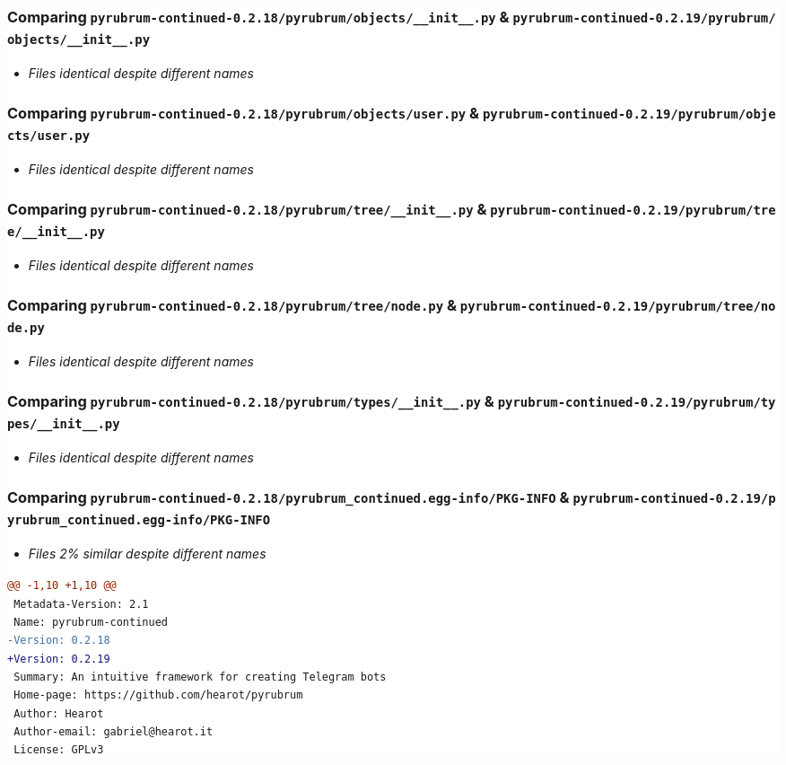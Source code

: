 ### Comparing `pyrubrum-continued-0.2.18/pyrubrum/objects/__init__.py` & `pyrubrum-continued-0.2.19/pyrubrum/objects/__init__.py`

 * *Files identical despite different names*

### Comparing `pyrubrum-continued-0.2.18/pyrubrum/objects/user.py` & `pyrubrum-continued-0.2.19/pyrubrum/objects/user.py`

 * *Files identical despite different names*

### Comparing `pyrubrum-continued-0.2.18/pyrubrum/tree/__init__.py` & `pyrubrum-continued-0.2.19/pyrubrum/tree/__init__.py`

 * *Files identical despite different names*

### Comparing `pyrubrum-continued-0.2.18/pyrubrum/tree/node.py` & `pyrubrum-continued-0.2.19/pyrubrum/tree/node.py`

 * *Files identical despite different names*

### Comparing `pyrubrum-continued-0.2.18/pyrubrum/types/__init__.py` & `pyrubrum-continued-0.2.19/pyrubrum/types/__init__.py`

 * *Files identical despite different names*

### Comparing `pyrubrum-continued-0.2.18/pyrubrum_continued.egg-info/PKG-INFO` & `pyrubrum-continued-0.2.19/pyrubrum_continued.egg-info/PKG-INFO`

 * *Files 2% similar despite different names*

```diff
@@ -1,10 +1,10 @@
 Metadata-Version: 2.1
 Name: pyrubrum-continued
-Version: 0.2.18
+Version: 0.2.19
 Summary: An intuitive framework for creating Telegram bots
 Home-page: https://github.com/hearot/pyrubrum
 Author: Hearot
 Author-email: gabriel@hearot.it
 License: GPLv3

